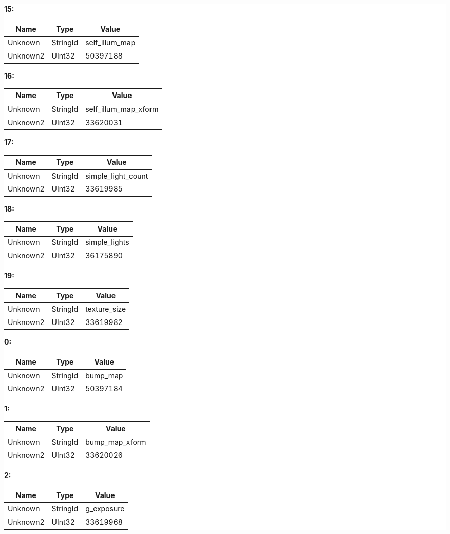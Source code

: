 
**15:**

Name	| Type	| Value
---	|---	|---	|
Unknown	|StringId	|self_illum_map
Unknown2	|UInt32	|50397188


**16:**

Name	| Type	| Value
---	|---	|---	|
Unknown	|StringId	|self_illum_map_xform
Unknown2	|UInt32	|33620031


**17:**

Name	| Type	| Value
---	|---	|---	|
Unknown	|StringId	|simple_light_count
Unknown2	|UInt32	|33619985


**18:**

Name	| Type	| Value
---	|---	|---	|
Unknown	|StringId	|simple_lights
Unknown2	|UInt32	|36175890


**19:**

Name	| Type	| Value
---	|---	|---	|
Unknown	|StringId	|texture_size
Unknown2	|UInt32	|33619982


**0:**

Name	| Type	| Value
---	|---	|---	|
Unknown	|StringId	|bump_map
Unknown2	|UInt32	|50397184


**1:**

Name	| Type	| Value
---	|---	|---	|
Unknown	|StringId	|bump_map_xform
Unknown2	|UInt32	|33620026


**2:**

Name	| Type	| Value
---	|---	|---	|
Unknown	|StringId	|g_exposure
Unknown2	|UInt32	|33619968

